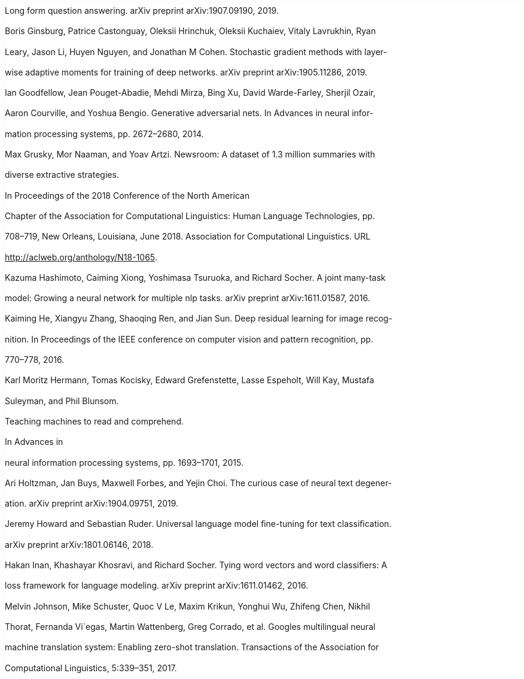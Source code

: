 Long form question answering. arXiv preprint arXiv:1907.09190, 2019.

Boris Ginsburg, Patrice Castonguay, Oleksii Hrinchuk, Oleksii Kuchaiev, Vitaly Lavrukhin, Ryan

Leary, Jason Li, Huyen Nguyen, and Jonathan M Cohen. Stochastic gradient methods with layer-

wise adaptive moments for training of deep networks. arXiv preprint arXiv:1905.11286, 2019.

Ian Goodfellow, Jean Pouget-Abadie, Mehdi Mirza, Bing Xu, David Warde-Farley, Sherjil Ozair,

Aaron Courville, and Yoshua Bengio. Generative adversarial nets. In Advances in neural infor-

mation processing systems, pp. 2672–2680, 2014.

Max Grusky, Mor Naaman, and Yoav Artzi. Newsroom: A dataset of 1.3 million summaries with

diverse extractive strategies.

In Proceedings of the 2018 Conference of the North American

Chapter of the Association for Computational Linguistics: Human Language Technologies, pp.

708–719, New Orleans, Louisiana, June 2018. Association for Computational Linguistics. URL

http://aclweb.org/anthology/N18-1065.

Kazuma Hashimoto, Caiming Xiong, Yoshimasa Tsuruoka, and Richard Socher. A joint many-task

model: Growing a neural network for multiple nlp tasks. arXiv preprint arXiv:1611.01587, 2016.

Kaiming He, Xiangyu Zhang, Shaoqing Ren, and Jian Sun. Deep residual learning for image recog-

nition. In Proceedings of the IEEE conference on computer vision and pattern recognition, pp.

770–778, 2016.

Karl Moritz Hermann, Tomas Kocisky, Edward Grefenstette, Lasse Espeholt, Will Kay, Mustafa

Suleyman, and Phil Blunsom.

Teaching machines to read and comprehend.

In Advances in

neural information processing systems, pp. 1693–1701, 2015.

Ari Holtzman, Jan Buys, Maxwell Forbes, and Yejin Choi. The curious case of neural text degener-

ation. arXiv preprint arXiv:1904.09751, 2019.

Jeremy Howard and Sebastian Ruder. Universal language model ﬁne-tuning for text classiﬁcation.

arXiv preprint arXiv:1801.06146, 2018.

Hakan Inan, Khashayar Khosravi, and Richard Socher. Tying word vectors and word classiﬁers: A

loss framework for language modeling. arXiv preprint arXiv:1611.01462, 2016.

Melvin Johnson, Mike Schuster, Quoc V Le, Maxim Krikun, Yonghui Wu, Zhifeng Chen, Nikhil

Thorat, Fernanda Vi´egas, Martin Wattenberg, Greg Corrado, et al. Googles multilingual neural

machine translation system: Enabling zero-shot translation. Transactions of the Association for

Computational Linguistics, 5:339–351, 2017.
